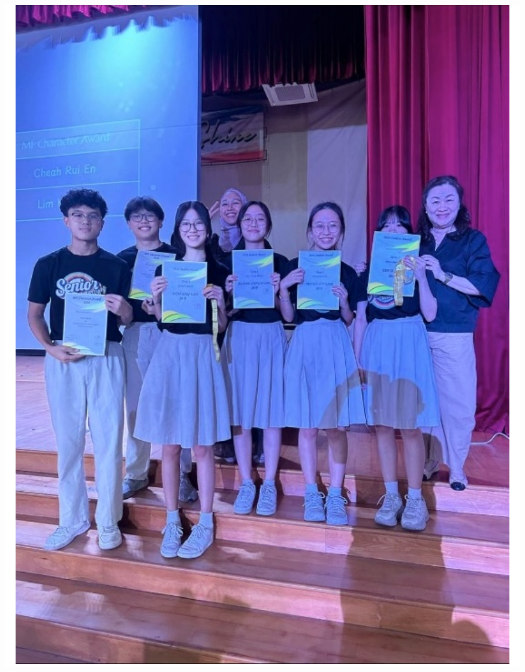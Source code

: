 <img style="width: 100%" height="auto" width="100%" alt="" src="/images/MFSS_Term_Student_Award_1.jpg">
</div>
<p></p>
<div class="isomer-image-wrapper">